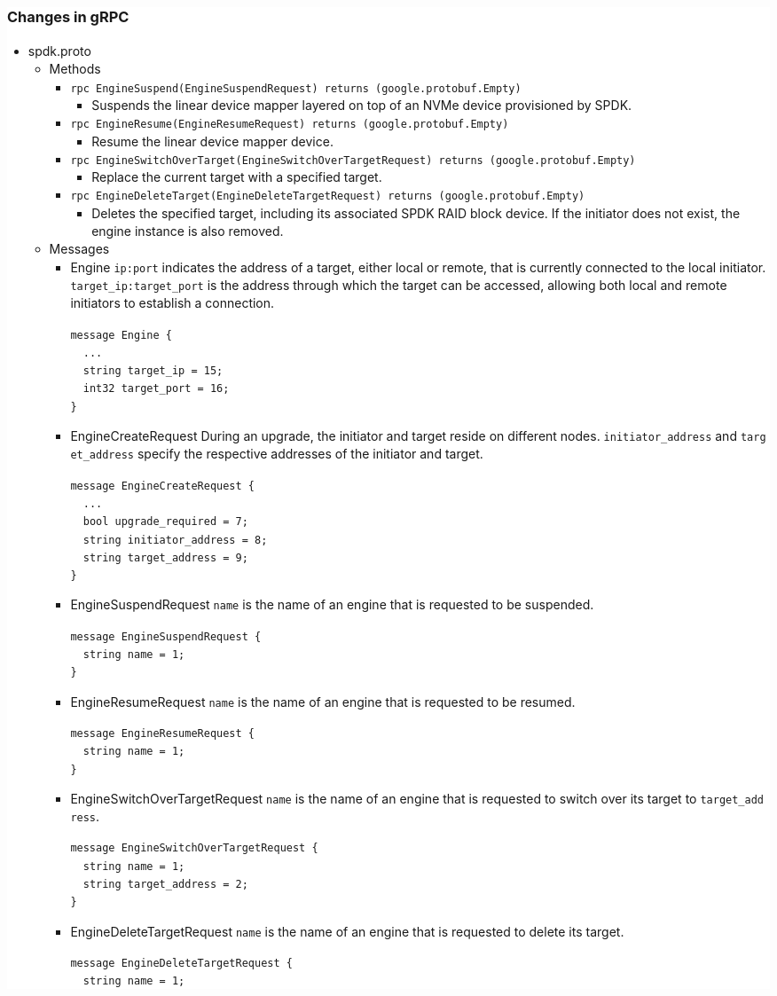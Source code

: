 ### Changes in gRPC

- spdk.proto
  - Methods
    - `rpc EngineSuspend(EngineSuspendRequest) returns (google.protobuf.Empty)`
      - Suspends the linear device mapper layered on top of an NVMe device provisioned by SPDK.
    - `rpc EngineResume(EngineResumeRequest) returns (google.protobuf.Empty)`
      - Resume the linear device mapper device.
    - `rpc EngineSwitchOverTarget(EngineSwitchOverTargetRequest) returns (google.protobuf.Empty)`
      - Replace the current target with a specified target.
    - `rpc EngineDeleteTarget(EngineDeleteTargetRequest) returns (google.protobuf.Empty)`
      - Deletes the specified target, including its associated SPDK RAID block device. If the initiator does not exist, the engine instance is also removed.
  - Messages
    - Engine
      `ip:port` indicates the address of a target, either local or remote, that is currently connected to the local initiator. `target_ip:target_port` is the address through which the target can be accessed, allowing both local and remote initiators to establish a connection.
      ```
      message Engine {
        ...
        string target_ip = 15;
        int32 target_port = 16;
      }
      ```
    - EngineCreateRequest
      During an upgrade, the initiator and target reside on different nodes. `initiator_address` and `target_address` specify the respective addresses of the initiator and target.
      ```
      message EngineCreateRequest {
        ...
        bool upgrade_required = 7;
        string initiator_address = 8;
        string target_address = 9;
      }
      ```
    - EngineSuspendRequest
      `name` is the name of an engine that is requested to be suspended.
      ```
      message EngineSuspendRequest {
        string name = 1;
      }
      ```
    - EngineResumeRequest
      `name` is the name of an engine that is requested to be resumed.
      ```
      message EngineResumeRequest {
        string name = 1;
      }
      ```
    - EngineSwitchOverTargetRequest
      `name` is the name of an engine that is requested to switch over its target to `target_address`.
      ```
      message EngineSwitchOverTargetRequest {
        string name = 1;
        string target_address = 2;
      }
      ```
    - EngineDeleteTargetRequest
      `name` is the name of an engine that is requested to delete its target.
      ```
      message EngineDeleteTargetRequest {
        string name = 1;